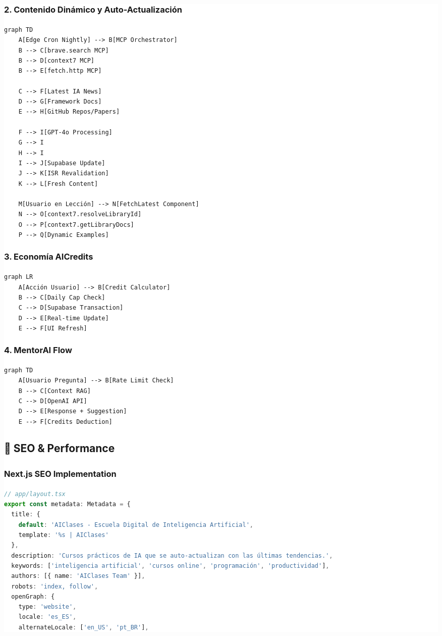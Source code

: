 ### 2. Contenido Dinámico y Auto-Actualización
```mermaid
graph TD
    A[Edge Cron Nightly] --> B[MCP Orchestrator]
    B --> C[brave.search MCP]
    B --> D[context7 MCP]
    B --> E[fetch.http MCP]
    
    C --> F[Latest IA News]
    D --> G[Framework Docs]
    E --> H[GitHub Repos/Papers]
    
    F --> I[GPT-4o Processing]
    G --> I
    H --> I
    I --> J[Supabase Update]
    J --> K[ISR Revalidation]
    K --> L[Fresh Content]
    
    M[Usuario en Lección] --> N[FetchLatest Component]
    N --> O[context7.resolveLibraryId]
    O --> P[context7.getLibraryDocs]
    P --> Q[Dynamic Examples]
```

### 3. Economía AICredits
```mermaid
graph LR
    A[Acción Usuario] --> B[Credit Calculator]
    B --> C[Daily Cap Check]
    C --> D[Supabase Transaction]
    D --> E[Real-time Update]
    E --> F[UI Refresh]
```

### 4. MentorAI Flow
```mermaid
graph TD
    A[Usuario Pregunta] --> B[Rate Limit Check]
    B --> C[Context RAG]
    C --> D[OpenAI API]
    D --> E[Response + Suggestion]
    E --> F[Credits Deduction]
```

## 🎯 SEO & Performance

### Next.js SEO Implementation
```typescript
// app/layout.tsx
export const metadata: Metadata = {
  title: {
    default: 'AIClases - Escuela Digital de Inteligencia Artificial',
    template: '%s | AIClases'
  },
  description: 'Cursos prácticos de IA que se auto-actualizan con las últimas tendencias.',
  keywords: ['inteligencia artificial', 'cursos online', 'programación', 'productividad'],
  authors: [{ name: 'AIClases Team' }],
  robots: 'index, follow',
  openGraph: {
    type: 'website',
    locale: 'es_ES',
    alternateLocale: ['en_US', 'pt_BR'],
```